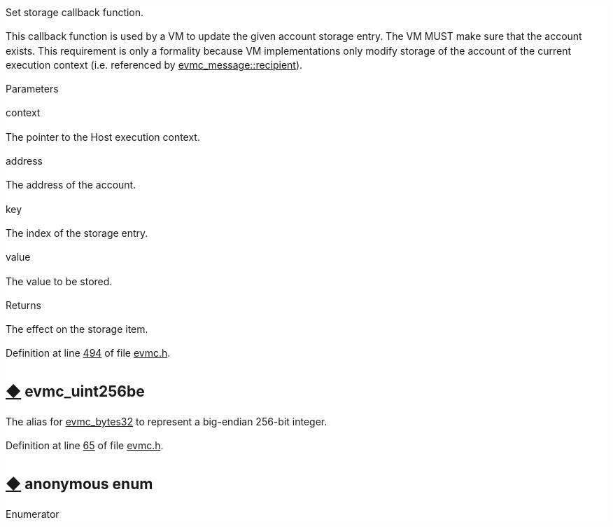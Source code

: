 Set storage callback function.

This callback function is used by a VM to update the given account
storage entry. The VM MUST make sure that the account exists. This
requirement is only a formality because VM implementations only modify
storage of the account of the current execution context (i.e. referenced
by
[evmc_message::recipient](file:///Users/sbacha/evm_llvm.wiki/evmc/DOXYGEN/structevmc__message.html#a63643daa5f3a30df28d42360a20e39e2 "The recipient of the message.")).

Parameters

context

The pointer to the Host execution context.

address

The address of the account.

key

The index of the storage entry.

value

The value to be stored.

Returns

The effect on the storage item.

Definition at line
[494](file:///Users/sbacha/evm_llvm.wiki/evmc/DOXYGEN/evmc_8h_source.html#l00494)
of file
[evmc.h](file:///Users/sbacha/evm_llvm.wiki/evmc/DOXYGEN/evmc_8h_source.html).

## [◆](file:///Users/sbacha/evm_llvm.wiki/evmc/DOXYGEN/group__EVMC.html#ga260738d59f9a23d039dc7a290e0c0a3b) evmc_uint256be

The alias for
[evmc_bytes32](file:///Users/sbacha/evm_llvm.wiki/evmc/DOXYGEN/structevmc__bytes32.html "The fixed size array of 32 bytes.")
to represent a big-endian 256-bit integer.

Definition at line
[65](file:///Users/sbacha/evm_llvm.wiki/evmc/DOXYGEN/evmc_8h_source.html#l00065)
of file
[evmc.h](file:///Users/sbacha/evm_llvm.wiki/evmc/DOXYGEN/evmc_8h_source.html).

## [◆](file:///Users/sbacha/evm_llvm.wiki/evmc/DOXYGEN/group__EVMC.html#ga06fc87d81c62e9abb8790b6e5713c55b) anonymous enum

Enumerator
